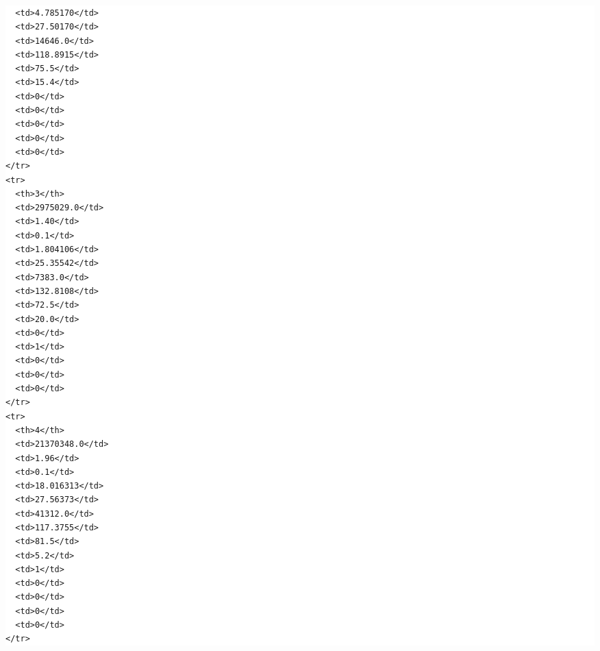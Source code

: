       <td>4.785170</td>
      <td>27.50170</td>
      <td>14646.0</td>
      <td>118.8915</td>
      <td>75.5</td>
      <td>15.4</td>
      <td>0</td>
      <td>0</td>
      <td>0</td>
      <td>0</td>
      <td>0</td>
    </tr>
    <tr>
      <th>3</th>
      <td>2975029.0</td>
      <td>1.40</td>
      <td>0.1</td>
      <td>1.804106</td>
      <td>25.35542</td>
      <td>7383.0</td>
      <td>132.8108</td>
      <td>72.5</td>
      <td>20.0</td>
      <td>0</td>
      <td>1</td>
      <td>0</td>
      <td>0</td>
      <td>0</td>
    </tr>
    <tr>
      <th>4</th>
      <td>21370348.0</td>
      <td>1.96</td>
      <td>0.1</td>
      <td>18.016313</td>
      <td>27.56373</td>
      <td>41312.0</td>
      <td>117.3755</td>
      <td>81.5</td>
      <td>5.2</td>
      <td>1</td>
      <td>0</td>
      <td>0</td>
      <td>0</td>
      <td>0</td>
    </tr>
  </tbody>
</table>
</div>


